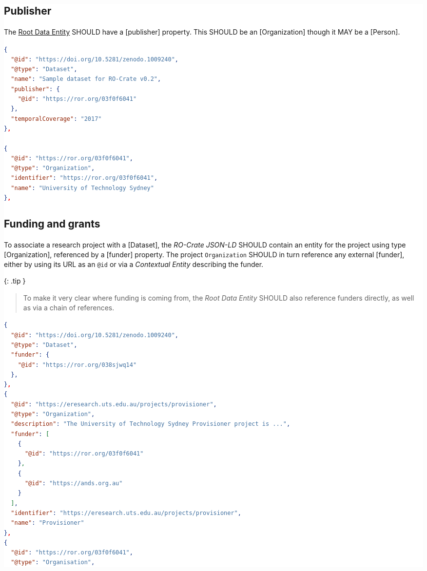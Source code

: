 
## Publisher

The [Root Data Entity](root-data-entity) SHOULD have a [publisher] property. This SHOULD be an [Organization] though it MAY be a [Person].


```json
{
  "@id": "https://doi.org/10.5281/zenodo.1009240",
  "@type": "Dataset",
  "name": "Sample dataset for RO-Crate v0.2",
  "publisher": {
    "@id": "https://ror.org/03f0f6041"
  },
  "temporalCoverage": "2017"
},

{
  "@id": "https://ror.org/03f0f6041",
  "@type": "Organization",
  "identifier": "https://ror.org/03f0f6041",
  "name": "University of Technology Sydney"
},
```





## Funding and grants

To associate a research project with a [Dataset], the _RO-Crate JSON-LD_ SHOULD contain an entity for the project using type [Organization], referenced by a [funder] property. The project `Organization` SHOULD in turn reference any external [funder], either by using its URL as an `@id` or via a _Contextual Entity_ describing the funder.

{: .tip }
> To make it very clear where funding is coming from, the _Root Data Entity_ SHOULD also reference funders directly, as well as via a chain of references.


```json
{
  "@id": "https://doi.org/10.5281/zenodo.1009240",
  "@type": "Dataset",
  "funder": {
    "@id": "https://ror.org/038sjwq14"
  },
},
{
  "@id": "https://eresearch.uts.edu.au/projects/provisioner",
  "@type": "Organization",
  "description": "The University of Technology Sydney Provisioner project is ...",
  "funder": [
    {
      "@id": "https://ror.org/03f0f6041"
    },
    {
      "@id": "https://ands.org.au"
    }
  ],
  "identifier": "https://eresearch.uts.edu.au/projects/provisioner",
  "name": "Provisioner"
},
{
  "@id": "https://ror.org/03f0f6041",
  "@type": "Organisation",
```